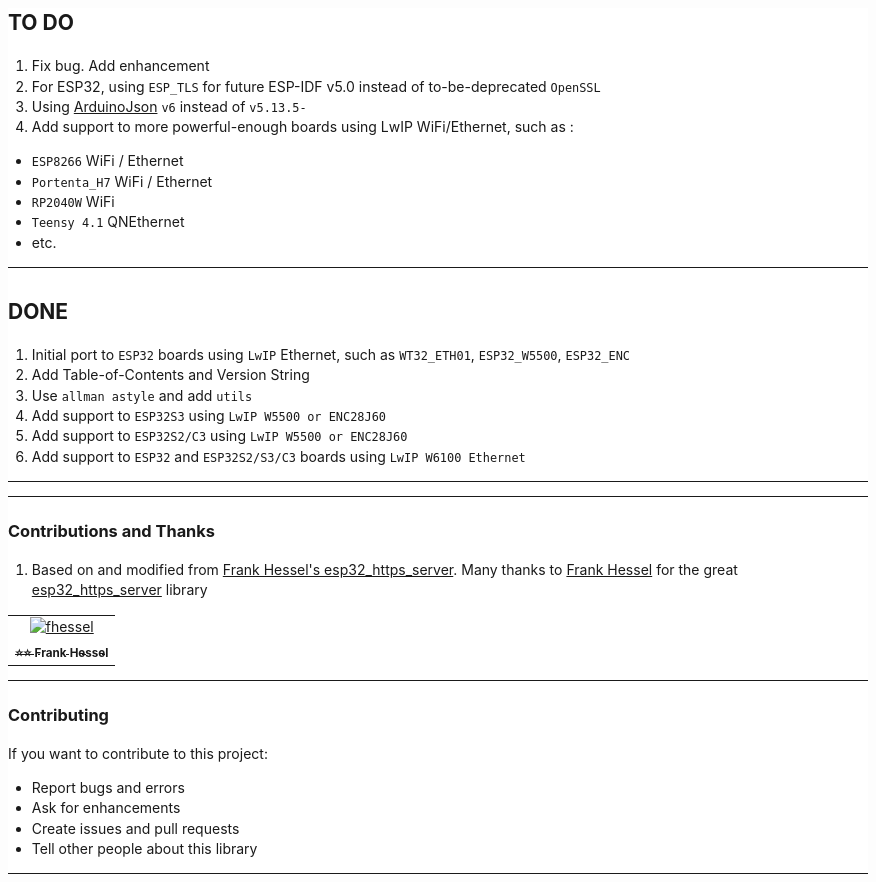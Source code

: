 
## TO DO

 1. Fix bug. Add enhancement
 2. For ESP32, using `ESP_TLS` for future ESP-IDF v5.0 instead of to-be-deprecated `OpenSSL`
 3. Using [ArduinoJson](https://github.com/bblanchon/ArduinoJson) `v6` instead of `v5.13.5-`
 4. Add support to more powerful-enough boards using LwIP WiFi/Ethernet, such as  :
   - `ESP8266` WiFi / Ethernet
   - `Portenta_H7` WiFi / Ethernet
   - `RP2040W` WiFi
   - `Teensy 4.1` QNEthernet
   - etc.

---

## DONE

 1. Initial port to `ESP32` boards using `LwIP` Ethernet, such as `WT32_ETH01`, `ESP32_W5500`, `ESP32_ENC`
 2. Add Table-of-Contents and Version String
 3. Use `allman astyle` and add `utils`
 4. Add support to `ESP32S3` using `LwIP W5500 or ENC28J60`
 4. Add support to `ESP32S2/C3` using `LwIP W5500 or ENC28J60`
 5. Add support to `ESP32` and `ESP32S2/S3/C3` boards using `LwIP W6100 Ethernet`
 
 
---
---


### Contributions and Thanks

1. Based on and modified from [Frank Hessel's esp32_https_server](https://github.com/fhessel/esp32_https_server). Many thanks to [Frank Hessel](https://github.com/fhessel) for the great [esp32_https_server](https://github.com/fhessel/esp32_https_server) library


<table>
  <tr>
    <td align="center"><a href="https://github.com/fhessel"><img src="https://github.com/fhessel.png" width="100px;" alt="fhessel"/><br /><sub><b>⭐️⭐️ Frank Hessel</b></sub></a><br /></td>
  </tr> 
</table>

---

### Contributing

If you want to contribute to this project:

- Report bugs and errors
- Ask for enhancements
- Create issues and pull requests
- Tell other people about this library

---